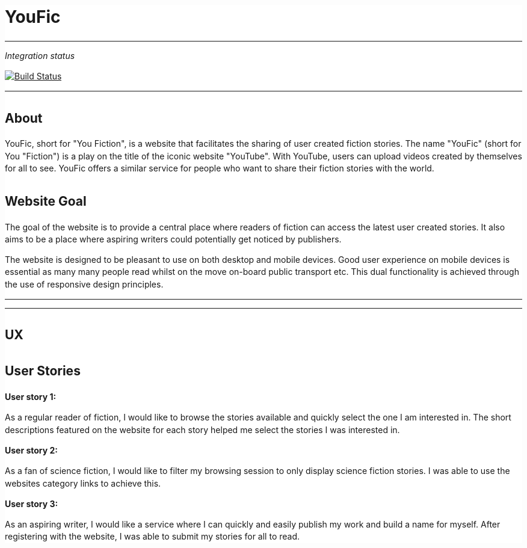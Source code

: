 # YouFic #


----------


*Integration status*

[![Build Status](https://travis-ci.com/andrewdempsey2018/youfic.svg?branch=master)](https://travis-ci.com/andrewdempsey2018/youfic)


----------

## About ##

YouFic, short for "You Fiction", is a website that facilitates the sharing of user created fiction stories. The name "YouFic" (short for You "Fiction") is a play on the title of the iconic website "YouTube". With YouTube, users can upload videos created by themselves for all to see. YouFic offers a similar service for people who want to share their fiction stories with the world.

## Website Goal ##

The goal of the website is to provide a central place where readers of fiction can access the latest user created stories. It also aims to be a place where aspiring writers could potentially get noticed by publishers.

The website is designed to be pleasant to use on both desktop and mobile devices. Good user experience on mobile devices is essential as many many people read whilst on the move on-board public transport etc. This dual functionality is achieved through the use of responsive design principles.

----------
----------

## UX ##

## User Stories ##

**User story 1:**

As a regular reader of fiction, I would like to browse the stories available and quickly select the one I am interested in. The short descriptions featured on the website for each story helped me select the stories I was interested in.

**User story 2:**

As a fan of science fiction, I would like to filter my browsing session to only display science fiction stories. I was able to use the websites category links to achieve this.

**User story 3:**

As an aspiring writer, I would like a service where I can quickly and easily publish my work and build a name for myself. After registering with the website, I was able to submit my stories for all to read.
